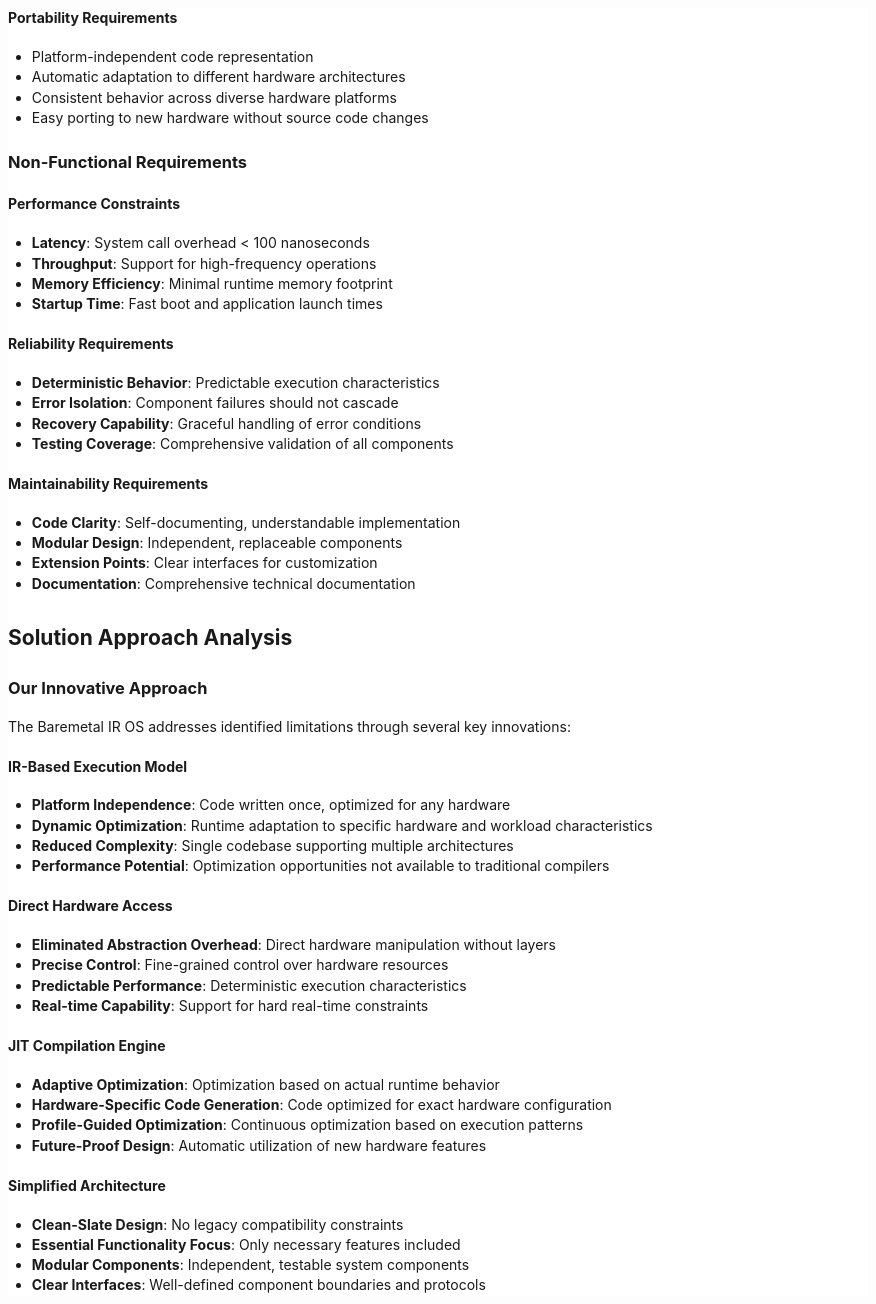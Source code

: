 #### Portability Requirements
- Platform-independent code representation
- Automatic adaptation to different hardware architectures
- Consistent behavior across diverse hardware platforms
- Easy porting to new hardware without source code changes

### Non-Functional Requirements

#### Performance Constraints
- **Latency**: System call overhead < 100 nanoseconds
- **Throughput**: Support for high-frequency operations
- **Memory Efficiency**: Minimal runtime memory footprint
- **Startup Time**: Fast boot and application launch times

#### Reliability Requirements
- **Deterministic Behavior**: Predictable execution characteristics
- **Error Isolation**: Component failures should not cascade
- **Recovery Capability**: Graceful handling of error conditions
- **Testing Coverage**: Comprehensive validation of all components

#### Maintainability Requirements
- **Code Clarity**: Self-documenting, understandable implementation
- **Modular Design**: Independent, replaceable components
- **Extension Points**: Clear interfaces for customization
- **Documentation**: Comprehensive technical documentation

## Solution Approach Analysis

### Our Innovative Approach

The Baremetal IR OS addresses identified limitations through several key innovations:

#### IR-Based Execution Model
- **Platform Independence**: Code written once, optimized for any hardware
- **Dynamic Optimization**: Runtime adaptation to specific hardware and workload characteristics
- **Reduced Complexity**: Single codebase supporting multiple architectures
- **Performance Potential**: Optimization opportunities not available to traditional compilers

#### Direct Hardware Access
- **Eliminated Abstraction Overhead**: Direct hardware manipulation without layers
- **Precise Control**: Fine-grained control over hardware resources
- **Predictable Performance**: Deterministic execution characteristics
- **Real-time Capability**: Support for hard real-time constraints

#### JIT Compilation Engine
- **Adaptive Optimization**: Optimization based on actual runtime behavior
- **Hardware-Specific Code Generation**: Code optimized for exact hardware configuration
- **Profile-Guided Optimization**: Continuous optimization based on execution patterns
- **Future-Proof Design**: Automatic utilization of new hardware features

#### Simplified Architecture
- **Clean-Slate Design**: No legacy compatibility constraints
- **Essential Functionality Focus**: Only necessary features included
- **Modular Components**: Independent, testable system components
- **Clear Interfaces**: Well-defined component boundaries and protocols
